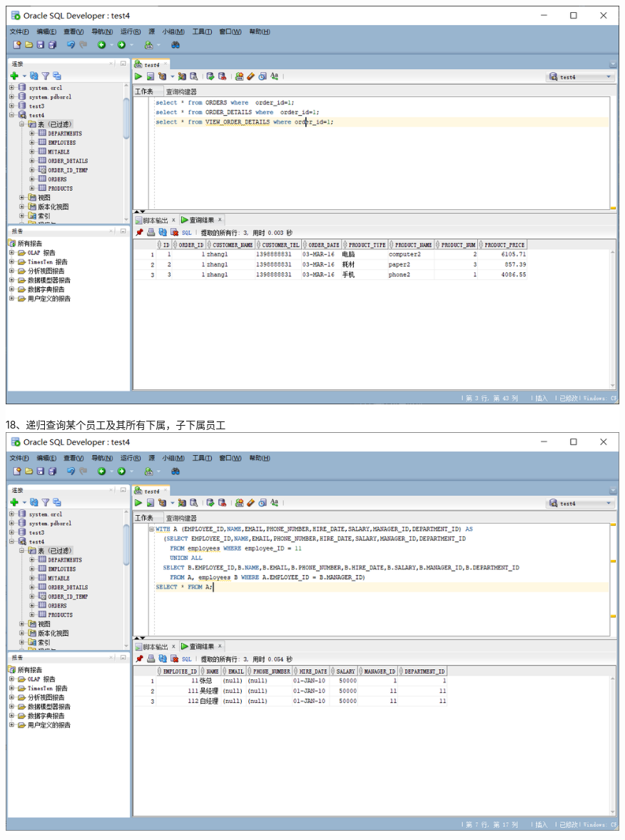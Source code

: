 ![查询VIEW_ORDER_DETAILS](./查询VIEW_ORDER_DETAILS.png)

18、递归查询某个员工及其所有下属，子下属员工
![递归查询某个员工及其所有下属](./递归查询某个员工及其所有下属.png)
